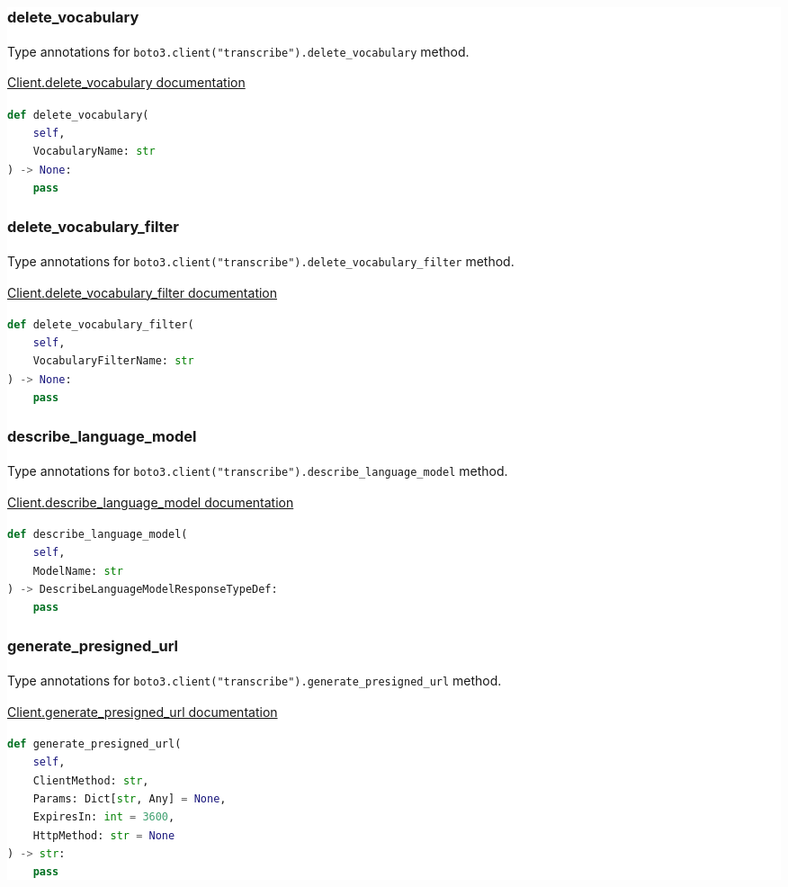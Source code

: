 ### delete_vocabulary

Type annotations for `boto3.client("transcribe").delete_vocabulary` method.

[Client.delete_vocabulary documentation](https://boto3.amazonaws.com/v1/documentation/api/latest/reference/services/transcribe.html#TranscribeService.Client.delete_vocabulary)

```python
def delete_vocabulary(
    self,
    VocabularyName: str
) -> None:
    pass
```

### delete_vocabulary_filter

Type annotations for `boto3.client("transcribe").delete_vocabulary_filter` method.

[Client.delete_vocabulary_filter documentation](https://boto3.amazonaws.com/v1/documentation/api/latest/reference/services/transcribe.html#TranscribeService.Client.delete_vocabulary_filter)

```python
def delete_vocabulary_filter(
    self,
    VocabularyFilterName: str
) -> None:
    pass
```

### describe_language_model

Type annotations for `boto3.client("transcribe").describe_language_model` method.

[Client.describe_language_model documentation](https://boto3.amazonaws.com/v1/documentation/api/latest/reference/services/transcribe.html#TranscribeService.Client.describe_language_model)

```python
def describe_language_model(
    self,
    ModelName: str
) -> DescribeLanguageModelResponseTypeDef:
    pass
```

### generate_presigned_url

Type annotations for `boto3.client("transcribe").generate_presigned_url` method.

[Client.generate_presigned_url documentation](https://boto3.amazonaws.com/v1/documentation/api/latest/reference/services/transcribe.html#TranscribeService.Client.generate_presigned_url)

```python
def generate_presigned_url(
    self,
    ClientMethod: str,
    Params: Dict[str, Any] = None,
    ExpiresIn: int = 3600,
    HttpMethod: str = None
) -> str:
    pass
```
